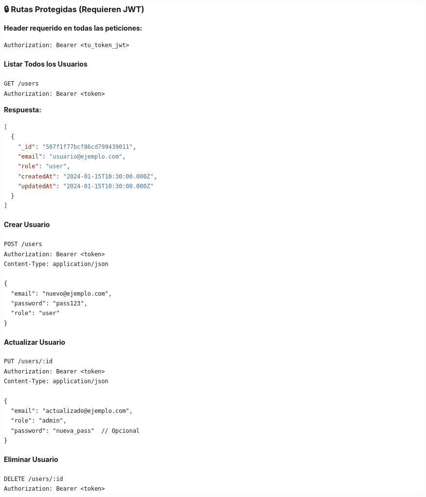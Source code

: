 
### 🔒 Rutas Protegidas (Requieren JWT)

**Header requerido en todas las peticiones:**
```http
Authorization: Bearer <tu_token_jwt>
```

#### Listar Todos los Usuarios
```http
GET /users
Authorization: Bearer <token>
```

**Respuesta:**
```json
[
  {
    "_id": "507f1f77bcf86cd799439011",
    "email": "usuario@ejemplo.com",
    "role": "user",
    "createdAt": "2024-01-15T10:30:00.000Z",
    "updatedAt": "2024-01-15T10:30:00.000Z"
  }
]
```

#### Crear Usuario
```http
POST /users
Authorization: Bearer <token>
Content-Type: application/json

{
  "email": "nuevo@ejemplo.com",
  "password": "pass123",
  "role": "user"
}
```

#### Actualizar Usuario
```http
PUT /users/:id
Authorization: Bearer <token>
Content-Type: application/json

{
  "email": "actualizado@ejemplo.com",
  "role": "admin",
  "password": "nueva_pass"  // Opcional
}
```

#### Eliminar Usuario
```http
DELETE /users/:id
Authorization: Bearer <token>
```
